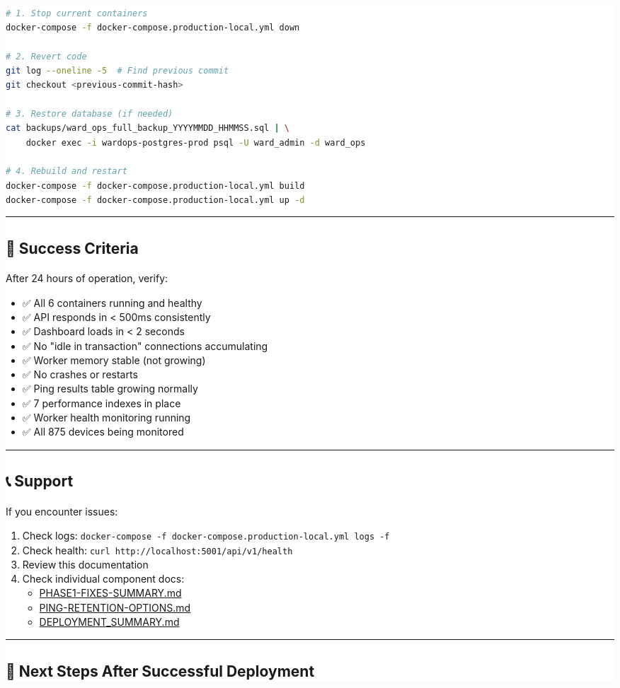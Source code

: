 ```bash
# 1. Stop current containers
docker-compose -f docker-compose.production-local.yml down

# 2. Revert code
git log --oneline -5  # Find previous commit
git checkout <previous-commit-hash>

# 3. Restore database (if needed)
cat backups/ward_ops_full_backup_YYYYMMDD_HHMMSS.sql | \
    docker exec -i wardops-postgres-prod psql -U ward_admin -d ward_ops

# 4. Rebuild and restart
docker-compose -f docker-compose.production-local.yml build
docker-compose -f docker-compose.production-local.yml up -d
```

---

## 🎯 Success Criteria

After 24 hours of operation, verify:

- ✅ All 6 containers running and healthy
- ✅ API responds in < 500ms consistently
- ✅ Dashboard loads in < 2 seconds
- ✅ No "idle in transaction" connections accumulating
- ✅ Worker memory stable (not growing)
- ✅ No crashes or restarts
- ✅ Ping results table growing normally
- ✅ 7 performance indexes in place
- ✅ Worker health monitoring running
- ✅ All 875 devices being monitored

---

## 📞 Support

If you encounter issues:

1. Check logs: `docker-compose -f docker-compose.production-local.yml logs -f`
2. Check health: `curl http://localhost:5001/api/v1/health`
3. Review this documentation
4. Check individual component docs:
   - [PHASE1-FIXES-SUMMARY.md](PHASE1-FIXES-SUMMARY.md)
   - [PING-RETENTION-OPTIONS.md](PING-RETENTION-OPTIONS.md)
   - [DEPLOYMENT_SUMMARY.md](DEPLOYMENT_SUMMARY.md)

---

## 🚀 Next Steps After Successful Deployment

